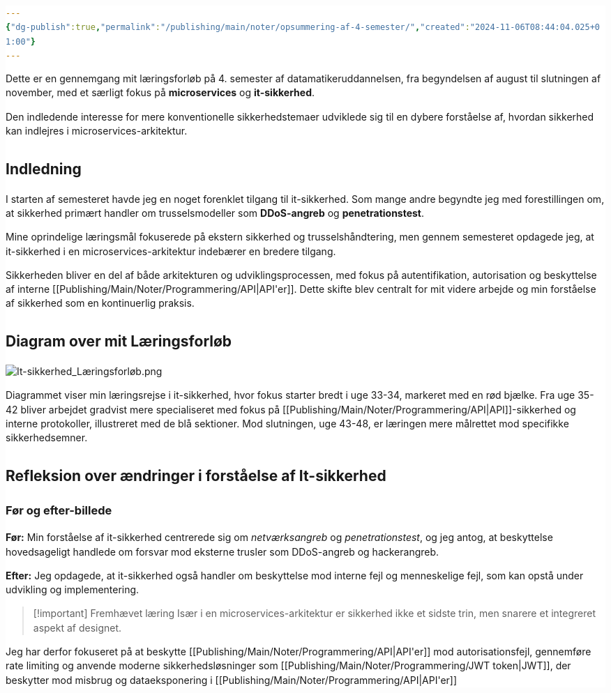 ```yaml
---
{"dg-publish":true,"permalink":"/publishing/main/noter/opsummering-af-4-semester/","created":"2024-11-06T08:44:04.025+01:00"}
---
```



Dette er en gennemgang mit læringsforløb på 4. semester af datamatikeruddannelsen, fra begyndelsen af august til slutningen af november, med et særligt fokus på **microservices** og **it-sikkerhed**. 

Den indledende interesse for mere konventionelle sikkerhedstemaer udviklede sig til en dybere forståelse af, hvordan sikkerhed kan indlejres i microservices-arkitektur.
## Indledning
I starten af semesteret havde jeg en noget forenklet tilgang til it-sikkerhed. Som mange andre begyndte jeg med forestillingen om, at sikkerhed primært handler om trusselsmodeller som **DDoS-angreb** og **penetrationstest**. 

Mine oprindelige læringsmål fokuserede på ekstern sikkerhed og trusselshåndtering, men gennem semesteret opdagede jeg, at it-sikkerhed i en microservices-arkitektur indebærer en bredere tilgang. 

Sikkerheden bliver en del af både arkitekturen og udviklingsprocessen, med fokus på autentifikation, autorisation og beskyttelse af interne [[Publishing/Main/Noter/Programmering/API\|API'er]]. Dette skifte blev centralt for mit videre arbejde og min forståelse af sikkerhed som en kontinuerlig praksis.

## Diagram over mit Læringsforløb

![It-sikkerhed_Læringsforløb.png](/img/user/Resource/Excalidraw/It-sikkerhed_L%C3%A6ringsforl%C3%B8b.png)

Diagrammet viser min læringsrejse i it-sikkerhed, hvor fokus starter bredt i uge 33-34, markeret med en rød bjælke. Fra uge 35-42 bliver arbejdet gradvist mere specialiseret med fokus på [[Publishing/Main/Noter/Programmering/API\|API]]-sikkerhed og interne protokoller, illustreret med de blå sektioner. Mod slutningen, uge 43-48, er læringen mere målrettet mod specifikke sikkerhedsemner.

## Refleksion over ændringer i forståelse af It-sikkerhed

### Før og efter-billede

**Før:**
Min forståelse af it-sikkerhed centrerede sig om *netværksangreb* og *penetrationstest*, og jeg antog, at beskyttelse hovedsageligt handlede om forsvar mod eksterne trusler som DDoS-angreb og hackerangreb.

**Efter:**
Jeg opdagede, at it-sikkerhed også handler om beskyttelse mod interne fejl og menneskelige fejl, som kan opstå under udvikling og implementering. 

>[!important] Fremhævet læring 
>Især i en microservices-arkitektur er sikkerhed ikke et sidste trin, men snarere et integreret aspekt af designet. 

Jeg har derfor fokuseret på at beskytte [[Publishing/Main/Noter/Programmering/API\|API'er]] mod autorisationsfejl, gennemføre rate limiting og anvende moderne sikkerhedsløsninger som [[Publishing/Main/Noter/Programmering/JWT token\|JWT]], der beskytter mod misbrug og dataeksponering i [[Publishing/Main/Noter/Programmering/API\|API'er]]
